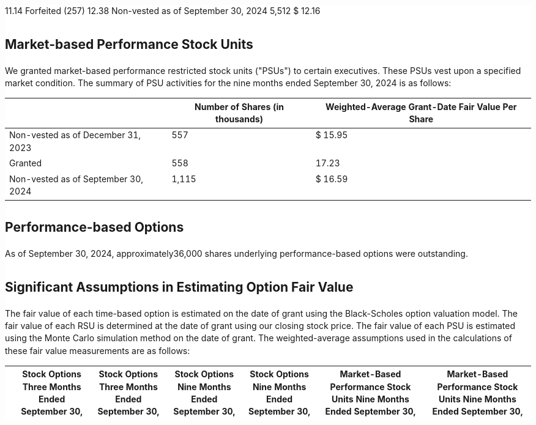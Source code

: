<td>11.14</td>
</tr>
<tr>
<td>Forfeited</td>
<td>(257)</td>
<td>12.38</td>
</tr>
<tr>
<td>Non-vested as of September 30, 2024</td>
<td>5,512</td>
<td>$ 12.16</td>
</tr>
</tbody>
</table>
<h2>Market-based Performance Stock Units</h2>
<p>We granted market-based performance restricted stock units ("PSUs") to certain executives. These PSUs vest upon a specified market condition. The summary of PSU activities for the nine months ended September 30, 2024 is as follows:</p>
<table>
<thead>
<tr>
<th></th>
<th>Number of Shares (in thousands)</th>
<th>Weighted-Average Grant-Date Fair Value Per Share</th>
</tr>
</thead>
<tbody>
<tr>
<td>Non-vested as of December 31, 2023</td>
<td>557</td>
<td>$ 15.95</td>
</tr>
<tr>
<td>Granted</td>
<td>558</td>
<td>17.23</td>
</tr>
<tr>
<td>Non-vested as of September 30, 2024</td>
<td>1,115</td>
<td>$ 16.59</td>
</tr>
</tbody>
</table>
<h2>Performance-based Options</h2>
<p>As of September 30, 2024, approximately36,000 shares underlying performance-based options were outstanding.</p>
<h2>Significant Assumptions in Estimating Option Fair Value</h2>
<p>The fair value of each time-based option is estimated on the date of grant using the Black-Scholes option valuation model. The fair value of each RSU is determined at the date of grant using our closing stock price. The fair value of each PSU is estimated using the Monte Carlo simulation method on the date of grant. The weighted-average assumptions used in the calculations of these fair value measurements are as follows:</p>
<table>
<thead>
<tr>
<th></th>
<th>Stock Options Three Months Ended September 30,</th>
<th>Stock Options Three Months Ended September 30,</th>
<th>Stock Options Nine Months Ended September 30,</th>
<th>Stock Options Nine Months Ended September 30,</th>
<th>Market-Based Performance Stock Units Nine Months Ended September 30,</th>
<th>Market-Based Performance Stock Units Nine Months Ended September 30,</th>
</tr>